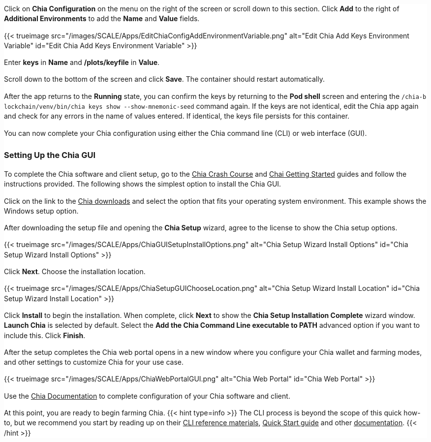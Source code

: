 Click on **Chia Configuration** on the menu on the right of the screen or scroll down to this section.
Click **Add** to the right of **Additional Environments** to add the **Name** and **Value** fields.

{{< trueimage src="/images/SCALE/Apps/EditChiaConfigAddEnvironmentVariable.png" alt="Edit Chia Add Keys Environment Variable" id="Edit Chia Add Keys Environment Variable" >}}

Enter **keys** in **Name** and **/plots/keyfile** in **Value**.

Scroll down to the bottom of the screen and click **Save**.
The container should restart automatically.

After the app returns to the **Running** state, you can confirm the keys by returning to the **Pod shell** screen and entering the `/chia-blockchain/venv/bin/chia keys show --show-mnemonic-seed` command again.
If the keys are not identical, edit the Chia app again and check for any errors in the name of values entered.
If identical, the keys file persists for this container.

You can now complete your Chia configuration using either the Chia command line (CLI) or web interface (GUI).

### Setting Up the Chia GUI
To complete the Chia software and client setup, go to the [Chia Crash Course](https://docs.chia.net/guides/crash-course/introduction) and [Chai Getting Started](https://docs.chia.net/installation) guides and follow the instructions provided.
The following shows the simplest option to install the Chia GUI.

Click on the link to the [Chia downloads](https://www.chia.net/downloads/) and select the option that fits your operating system environment. This example shows the Windows setup option.

After downloading the setup file and opening the **Chia Setup** wizard, agree to the license to show the Chia setup options.

{{< trueimage src="/images/SCALE/Apps/ChiaGUISetupInstallOptions.png" alt="Chia Setup Wizard Install Options" id="Chia Setup Wizard Install Options" >}}

Click **Next**. Choose the installation location.

{{< trueimage src="/images/SCALE/Apps/ChiaSetupGUIChooseLocation.png" alt="Chia Setup Wizard Install Location" id="Chia Setup Wizard Install Location" >}}

Click **Install** to begin the installation. When complete, click **Next** to show the **Chia Setup Installation Complete** wizard window.
**Launch Chia** is selected by default. Select the **Add the Chia Command Line executable to PATH** advanced option if you want to include this. Click **Finish**.

After the setup completes the Chia web portal opens in a new window where you configure your Chia wallet and farming modes, and other settings to customize Chia for your use case.

{{< trueimage src="/images/SCALE/Apps/ChiaWebPortalGUI.png" alt="Chia Web Portal" id="Chia Web Portal" >}}

Use the [Chia Documentation](https://docs.chia.net/) to complete configuration of your Chia software and client.

At this point, you are ready to begin farming Chia.
{{< hint type=info >}}
The CLI process is beyond the scope of this quick how-to, but we recommend you start by reading up on their [CLI reference materials](https://github.com/Chia-Network/chia-blockchain/wiki/CLI-Commands-Reference), [Quick Start guide](https://github.com/Chia-Network/chia-blockchain/wiki/Quick-Start-Guide) and other [documentation](https://github.com/Chia-Network/chia-blockchain/wiki).
{{< /hint >}}
